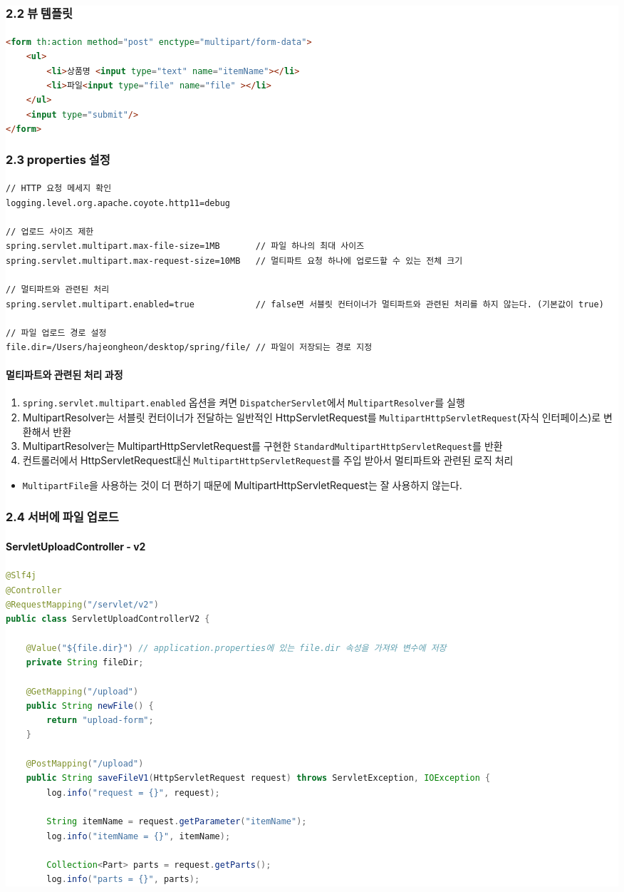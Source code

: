 ### 2.2 뷰 템플릿
```html
<form th:action method="post" enctype="multipart/form-data">
    <ul>
        <li>상품명 <input type="text" name="itemName"></li>
        <li>파일<input type="file" name="file" ></li> 
    </ul>
    <input type="submit"/>
</form>
```

### 2.3 properties 설정
```html
// HTTP 요청 메세지 확인
logging.level.org.apache.coyote.http11=debug

// 업로드 사이즈 제한
spring.servlet.multipart.max-file-size=1MB       // 파일 하나의 최대 사이즈
spring.servlet.multipart.max-request-size=10MB   // 멀티파트 요청 하나에 업로드할 수 있는 전체 크기

// 멀티파트와 관련된 처리
spring.servlet.multipart.enabled=true            // false면 서블릿 컨터이너가 멀티파트와 관련된 처리를 하지 않는다. (기본값이 true)

// 파일 업로드 경로 설정
file.dir=/Users/hajeongheon/desktop/spring/file/ // 파일이 저장되는 경로 지정
```

#### 멀티파트와 관련된 처리 과정
1. `spring.servlet.multipart.enabled` 옵션을 켜면 `DispatcherServlet`에서 `MultipartResolver`를 실행
2. MultipartResolver는 서블릿 컨터이너가 전달하는 일반적인 HttpServletRequest를 `MultipartHttpServletRequest`(자식 인터페이스)로 변환해서 반환
3. MultipartResolver는 MultipartHttpServletRequest를 구현한 `StandardMultipartHttpServletRequest`를 반환
4. 컨트롤러에서 HttpServletRequest대신 `MultipartHttpServletRequest`를 주입 받아서 멀티파트와 관련된 로직 처리
- `MultipartFile`을 사용하는 것이 더 편하기 때문에 MultipartHttpServletRequest는 잘 사용하지 않는다.

### 2.4 서버에 파일 업로드

#### ServletUploadController - v2

```java
@Slf4j
@Controller
@RequestMapping("/servlet/v2")
public class ServletUploadControllerV2 {

    @Value("${file.dir}") // application.properties에 있는 file.dir 속성을 가져와 변수에 저장
    private String fileDir;

    @GetMapping("/upload")
    public String newFile() {
        return "upload-form";
    }

    @PostMapping("/upload")
    public String saveFileV1(HttpServletRequest request) throws ServletException, IOException {
        log.info("request = {}", request);

        String itemName = request.getParameter("itemName");
        log.info("itemName = {}", itemName);

        Collection<Part> parts = request.getParts();
        log.info("parts = {}", parts);

```
